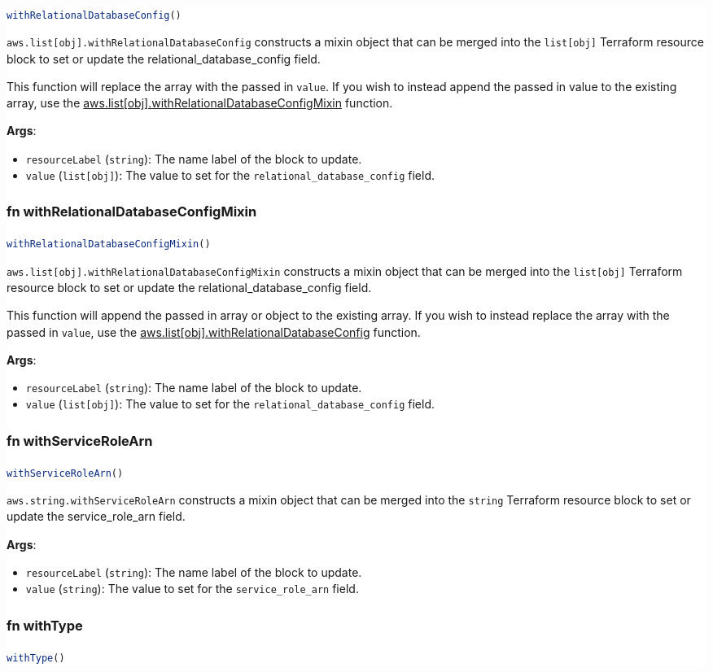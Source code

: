 ```ts
withRelationalDatabaseConfig()
```

`aws.list[obj].withRelationalDatabaseConfig` constructs a mixin object that can be merged into the `list[obj]`
Terraform resource block to set or update the relational_database_config field.

This function will replace the array with the passed in `value`. If you wish to instead append the
passed in value to the existing array, use the [aws.list[obj].withRelationalDatabaseConfigMixin](TODO) function.


**Args**:
  - `resourceLabel` (`string`): The name label of the block to update.
  - `value` (`list[obj]`): The value to set for the `relational_database_config` field.


### fn withRelationalDatabaseConfigMixin

```ts
withRelationalDatabaseConfigMixin()
```

`aws.list[obj].withRelationalDatabaseConfigMixin` constructs a mixin object that can be merged into the `list[obj]`
Terraform resource block to set or update the relational_database_config field.

This function will append the passed in array or object to the existing array. If you wish
to instead replace the array with the passed in `value`, use the [aws.list[obj].withRelationalDatabaseConfig](TODO)
function.


**Args**:
  - `resourceLabel` (`string`): The name label of the block to update.
  - `value` (`list[obj]`): The value to set for the `relational_database_config` field.


### fn withServiceRoleArn

```ts
withServiceRoleArn()
```

`aws.string.withServiceRoleArn` constructs a mixin object that can be merged into the `string`
Terraform resource block to set or update the service_role_arn field.



**Args**:
  - `resourceLabel` (`string`): The name label of the block to update.
  - `value` (`string`): The value to set for the `service_role_arn` field.


### fn withType

```ts
withType()
```
